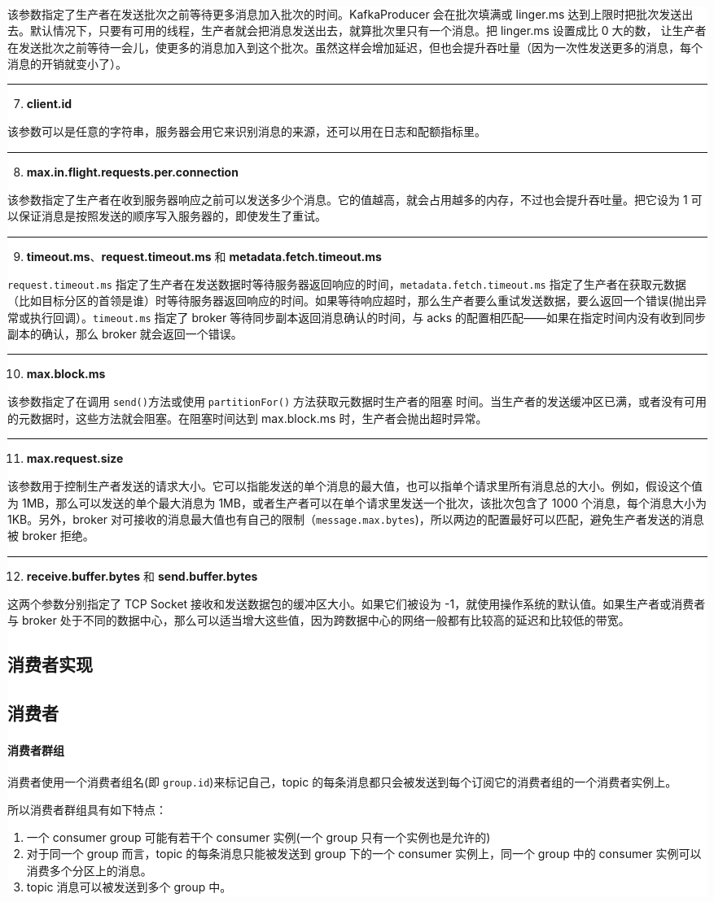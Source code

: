 该参数指定了生产者在发送批次之前等待更多消息加入批次的时间。KafkaProducer 会在批次填满或 linger.ms 达到上限时把批次发送出去。默认情况下，只要有可用的线程，生产者就会把消息发送出去，就算批次里只有一个消息。把 linger.ms 设置成比 0 大的数， 让生产者在发送批次之前等待一会儿，使更多的消息加入到这个批次。虽然这样会增加延迟，但也会提升吞吐量（因为一次性发送更多的消息，每个消息的开销就变小了）。

------

7. **client.id**

该参数可以是任意的字符串，服务器会用它来识别消息的来源，还可以用在日志和配额指标里。

------

8. **max.in.flight.requests.per.connection**

该参数指定了生产者在收到服务器响应之前可以发送多少个消息。它的值越高，就会占用越多的内存，不过也会提升吞吐量。把它设为 1 可以保证消息是按照发送的顺序写入服务器的，即使发生了重试。

------

9. **timeout.ms**、**request.timeout.ms** 和 **metadata.fetch.timeout.ms**

`request.timeout.ms` 指定了生产者在发送数据时等待服务器返回响应的时间，`metadata.fetch.timeout.ms` 指定了生产者在获取元数据（比如目标分区的首领是谁）时等待服务器返回响应的时间。如果等待响应超时，那么生产者要么重试发送数据，要么返回一个错误(抛出异常或执行回调）。`timeout.ms` 指定了 broker 等待同步副本返回消息确认的时间，与 acks 的配置相匹配——如果在指定时间内没有收到同步副本的确认，那么 broker 就会返回一个错误。

------

10. **max.block.ms**

该参数指定了在调用 `send()`方法或使用 `partitionFor()` 方法获取元数据时生产者的阻塞 时间。当生产者的发送缓冲区已满，或者没有可用的元数据时，这些方法就会阻塞。在阻塞时间达到 max.block.ms 时，生产者会抛出超时异常。

------

11. **max.request.size**

该参数用于控制生产者发送的请求大小。它可以指能发送的单个消息的最大值，也可以指单个请求里所有消息总的大小。例如，假设这个值为 1MB，那么可以发送的单个最大消息为 1MB，或者生产者可以在单个请求里发送一个批次，该批次包含了 1000 个消息，每个消息大小为 1KB。另外，broker 对可接收的消息最大值也有自己的限制（`message.max.bytes`)，所以两边的配置最好可以匹配，避免生产者发送的消息被 broker 拒绝。

------

12. **receive.buffer.bytes** 和 **send.buffer.bytes**

这两个参数分别指定了 TCP Socket 接收和发送数据包的缓冲区大小。如果它们被设为 -1，就使用操作系统的默认值。如果生产者或消费者与 broker 处于不同的数据中心，那么可以适当增大这些值，因为跨数据中心的网络一般都有比较高的延迟和比较低的带宽。


## 消费者实现


## 消费者

#### 消费者群组

消费者使用一个消费者组名(即 `group.id`)来标记自己，topic 的每条消息都只会被发送到每个订阅它的消费者组的一个消费者实例上。

所以消费者群组具有如下特点：

1. 一个 consumer group 可能有若干个 consumer 实例(一个 group 只有一个实例也是允许的)
2. 对于同一个 group 而言，topic 的每条消息只能被发送到 group 下的一个 consumer 实例上，同一个 group 中的 consumer 实例可以消费多个分区上的消息。
3. topic 消息可以被发送到多个 group 中。
